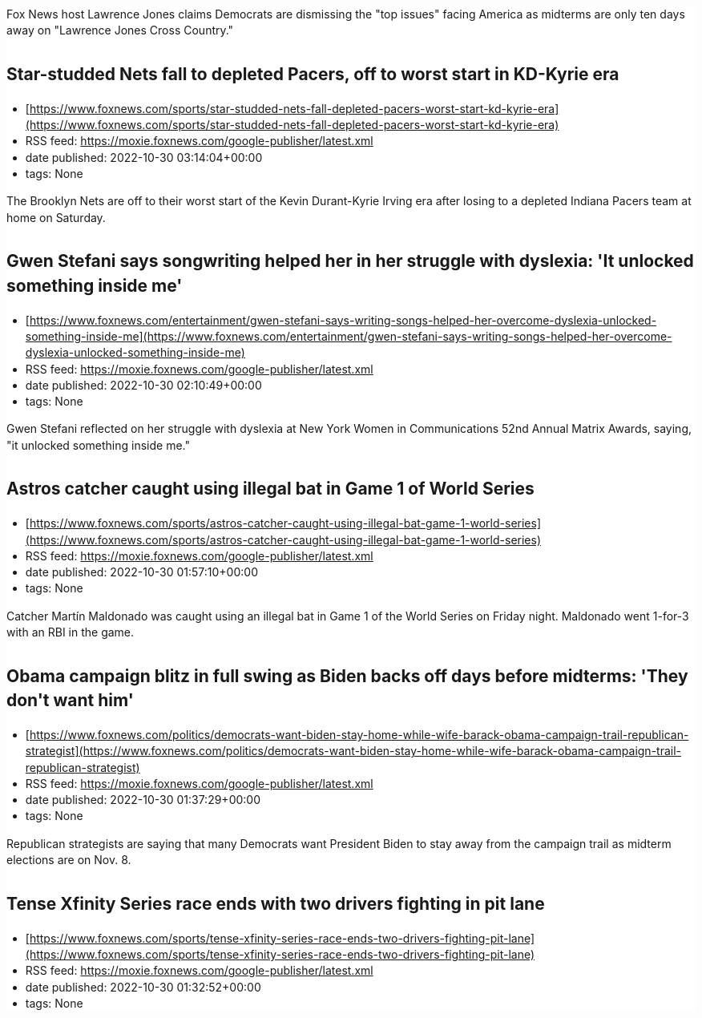 Fox News host Lawrence Jones claims Democrats are dismissing the "top issues" facing America as midterms are only ten days away on "Lawrence Jones Cross Country."

## Star-studded Nets fall to depleted Pacers, off to worst start in KD-Kyrie era
 - [https://www.foxnews.com/sports/star-studded-nets-fall-depleted-pacers-worst-start-kd-kyrie-era](https://www.foxnews.com/sports/star-studded-nets-fall-depleted-pacers-worst-start-kd-kyrie-era)
 - RSS feed: https://moxie.foxnews.com/google-publisher/latest.xml
 - date published: 2022-10-30 03:14:04+00:00
 - tags: None

The Brooklyn Nets are off to their worst start of the Kevin Durant-Kyrie Irving era after losing to a depleted Indiana Pacers team at home on Saturday.

## Gwen Stefani says songwriting helped her in her struggle with dyslexia: 'It unlocked something inside me'
 - [https://www.foxnews.com/entertainment/gwen-stefani-says-writing-songs-helped-her-overcome-dyslexia-unlocked-something-inside-me](https://www.foxnews.com/entertainment/gwen-stefani-says-writing-songs-helped-her-overcome-dyslexia-unlocked-something-inside-me)
 - RSS feed: https://moxie.foxnews.com/google-publisher/latest.xml
 - date published: 2022-10-30 02:10:49+00:00
 - tags: None

Gwen Stefani reflected on her struggle with dyslexia at New York Women in Communications 52nd Annual Matrix Awards, saying, "it unlocked something inside me."

## Astros catcher caught using illegal bat in Game 1 of World Series
 - [https://www.foxnews.com/sports/astros-catcher-caught-using-illegal-bat-game-1-world-series](https://www.foxnews.com/sports/astros-catcher-caught-using-illegal-bat-game-1-world-series)
 - RSS feed: https://moxie.foxnews.com/google-publisher/latest.xml
 - date published: 2022-10-30 01:57:10+00:00
 - tags: None

Catcher Martín Maldonado was caught using an illegal bat in Game 1 of the World Series on Friday night. Maldonado went 1-for-3 with an RBI in the game.

## Obama campaign blitz in full swing as Biden backs off days before midterms: 'They don't want him'
 - [https://www.foxnews.com/politics/democrats-want-biden-stay-home-while-wife-barack-obama-campaign-trail-republican-strategist](https://www.foxnews.com/politics/democrats-want-biden-stay-home-while-wife-barack-obama-campaign-trail-republican-strategist)
 - RSS feed: https://moxie.foxnews.com/google-publisher/latest.xml
 - date published: 2022-10-30 01:37:29+00:00
 - tags: None

Republican strategists are saying that many Democrats want President Biden to stay away from the campaign trail as midterm elections are on Nov. 8.

## Tense Xfinity Series race ends with two drivers fighting in pit lane
 - [https://www.foxnews.com/sports/tense-xfinity-series-race-ends-two-drivers-fighting-pit-lane](https://www.foxnews.com/sports/tense-xfinity-series-race-ends-two-drivers-fighting-pit-lane)
 - RSS feed: https://moxie.foxnews.com/google-publisher/latest.xml
 - date published: 2022-10-30 01:32:52+00:00
 - tags: None

